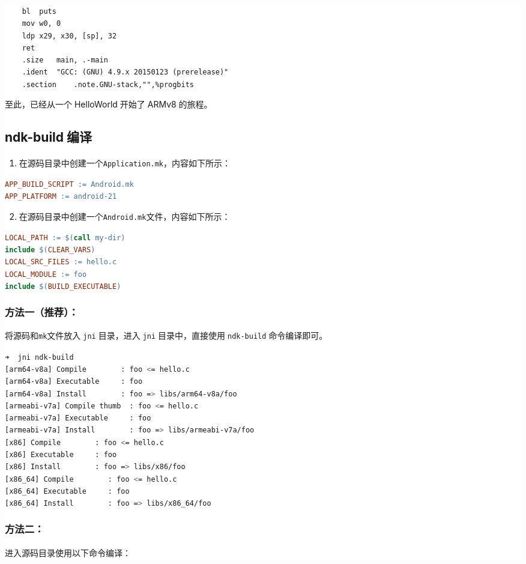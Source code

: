 ```
	bl	puts
	mov	w0, 0
	ldp	x29, x30, [sp], 32
	ret
	.size	main, .-main
	.ident	"GCC: (GNU) 4.9.x 20150123 (prerelease)"
	.section	.note.GNU-stack,"",%progbits

```

至此，已经从一个 HelloWorld 开始了 ARMv8 的旅程。

## ndk-build 编译

1. 在源码目录中创建一个`Application.mk`，内容如下所示：

```makefile
APP_BUILD_SCRIPT := Android.mk
APP_PLATFORM := android-21
```

2. 在源码目录中创建一个`Android.mk`文件，内容如下所示：

```makefile
LOCAL_PATH := $(call my-dir)
include $(CLEAR_VARS)
LOCAL_SRC_FILES := hello.c
LOCAL_MODULE := foo
include $(BUILD_EXECUTABLE)
```

### 方法一（推荐）：

将源码和`mk`文件放入 `jni` 目录，进入 `jni` 目录中，直接使用 `ndk-build` 命令编译即可。

```bash
➜  jni ndk-build
[arm64-v8a] Compile        : foo <= hello.c
[arm64-v8a] Executable     : foo
[arm64-v8a] Install        : foo => libs/arm64-v8a/foo
[armeabi-v7a] Compile thumb  : foo <= hello.c
[armeabi-v7a] Executable     : foo
[armeabi-v7a] Install        : foo => libs/armeabi-v7a/foo
[x86] Compile        : foo <= hello.c
[x86] Executable     : foo
[x86] Install        : foo => libs/x86/foo
[x86_64] Compile        : foo <= hello.c
[x86_64] Executable     : foo
[x86_64] Install        : foo => libs/x86_64/foo
```

### 方法二：

进入源码目录使用以下命令编译：
